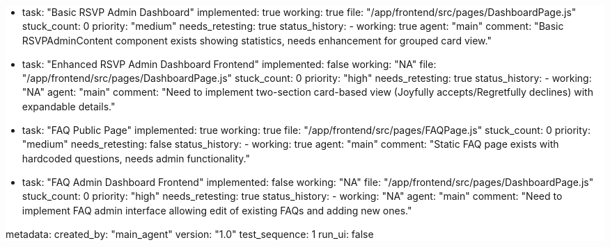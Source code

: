   - task: "Basic RSVP Admin Dashboard"
    implemented: true
    working: true
    file: "/app/frontend/src/pages/DashboardPage.js"
    stuck_count: 0
    priority: "medium"
    needs_retesting: true
    status_history:
        - working: true
          agent: "main"
          comment: "Basic RSVPAdminContent component exists showing statistics, needs enhancement for grouped card view."

  - task: "Enhanced RSVP Admin Dashboard Frontend"
    implemented: false
    working: "NA"
    file: "/app/frontend/src/pages/DashboardPage.js"
    stuck_count: 0
    priority: "high"
    needs_retesting: true
    status_history:
        - working: "NA"
          agent: "main"
          comment: "Need to implement two-section card-based view (Joyfully accepts/Regretfully declines) with expandable details."

  - task: "FAQ Public Page"
    implemented: true
    working: true
    file: "/app/frontend/src/pages/FAQPage.js"
    stuck_count: 0
    priority: "medium"
    needs_retesting: false
    status_history:
        - working: true
          agent: "main"
          comment: "Static FAQ page exists with hardcoded questions, needs admin functionality."

  - task: "FAQ Admin Dashboard Frontend"
    implemented: false
    working: "NA"
    file: "/app/frontend/src/pages/DashboardPage.js"
    stuck_count: 0
    priority: "high"
    needs_retesting: true
    status_history:
        - working: "NA"
          agent: "main"
          comment: "Need to implement FAQ admin interface allowing edit of existing FAQs and adding new ones."

metadata:
  created_by: "main_agent"
  version: "1.0"
  test_sequence: 1
  run_ui: false

